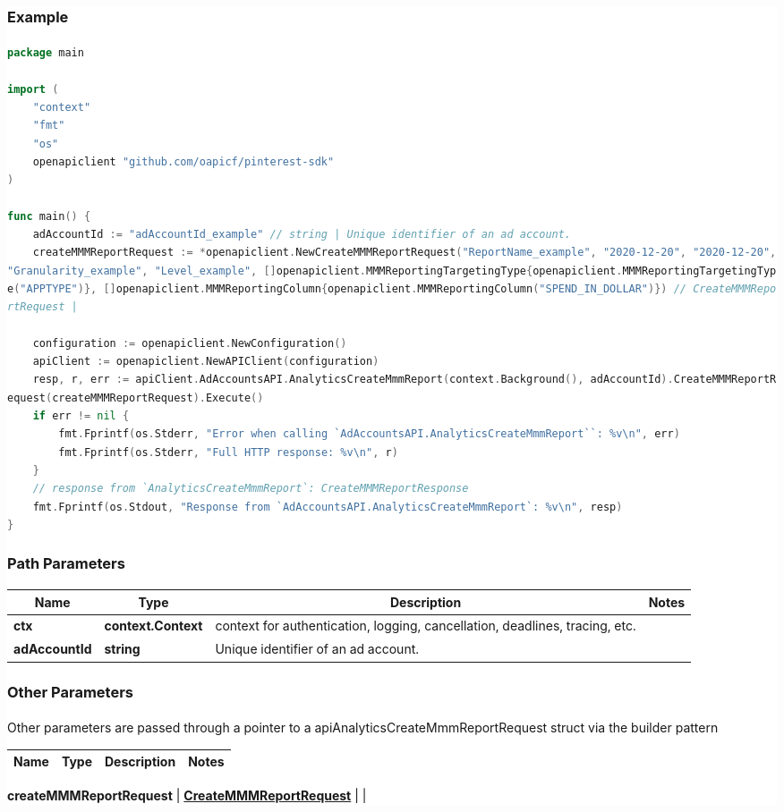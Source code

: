 

### Example

```go
package main

import (
	"context"
	"fmt"
	"os"
	openapiclient "github.com/oapicf/pinterest-sdk"
)

func main() {
	adAccountId := "adAccountId_example" // string | Unique identifier of an ad account.
	createMMMReportRequest := *openapiclient.NewCreateMMMReportRequest("ReportName_example", "2020-12-20", "2020-12-20", "Granularity_example", "Level_example", []openapiclient.MMMReportingTargetingType{openapiclient.MMMReportingTargetingType("APPTYPE")}, []openapiclient.MMMReportingColumn{openapiclient.MMMReportingColumn("SPEND_IN_DOLLAR")}) // CreateMMMReportRequest | 

	configuration := openapiclient.NewConfiguration()
	apiClient := openapiclient.NewAPIClient(configuration)
	resp, r, err := apiClient.AdAccountsAPI.AnalyticsCreateMmmReport(context.Background(), adAccountId).CreateMMMReportRequest(createMMMReportRequest).Execute()
	if err != nil {
		fmt.Fprintf(os.Stderr, "Error when calling `AdAccountsAPI.AnalyticsCreateMmmReport``: %v\n", err)
		fmt.Fprintf(os.Stderr, "Full HTTP response: %v\n", r)
	}
	// response from `AnalyticsCreateMmmReport`: CreateMMMReportResponse
	fmt.Fprintf(os.Stdout, "Response from `AdAccountsAPI.AnalyticsCreateMmmReport`: %v\n", resp)
}
```

### Path Parameters


Name | Type | Description  | Notes
------------- | ------------- | ------------- | -------------
**ctx** | **context.Context** | context for authentication, logging, cancellation, deadlines, tracing, etc.
**adAccountId** | **string** | Unique identifier of an ad account. | 

### Other Parameters

Other parameters are passed through a pointer to a apiAnalyticsCreateMmmReportRequest struct via the builder pattern


Name | Type | Description  | Notes
------------- | ------------- | ------------- | -------------

 **createMMMReportRequest** | [**CreateMMMReportRequest**](CreateMMMReportRequest.md) |  | 
